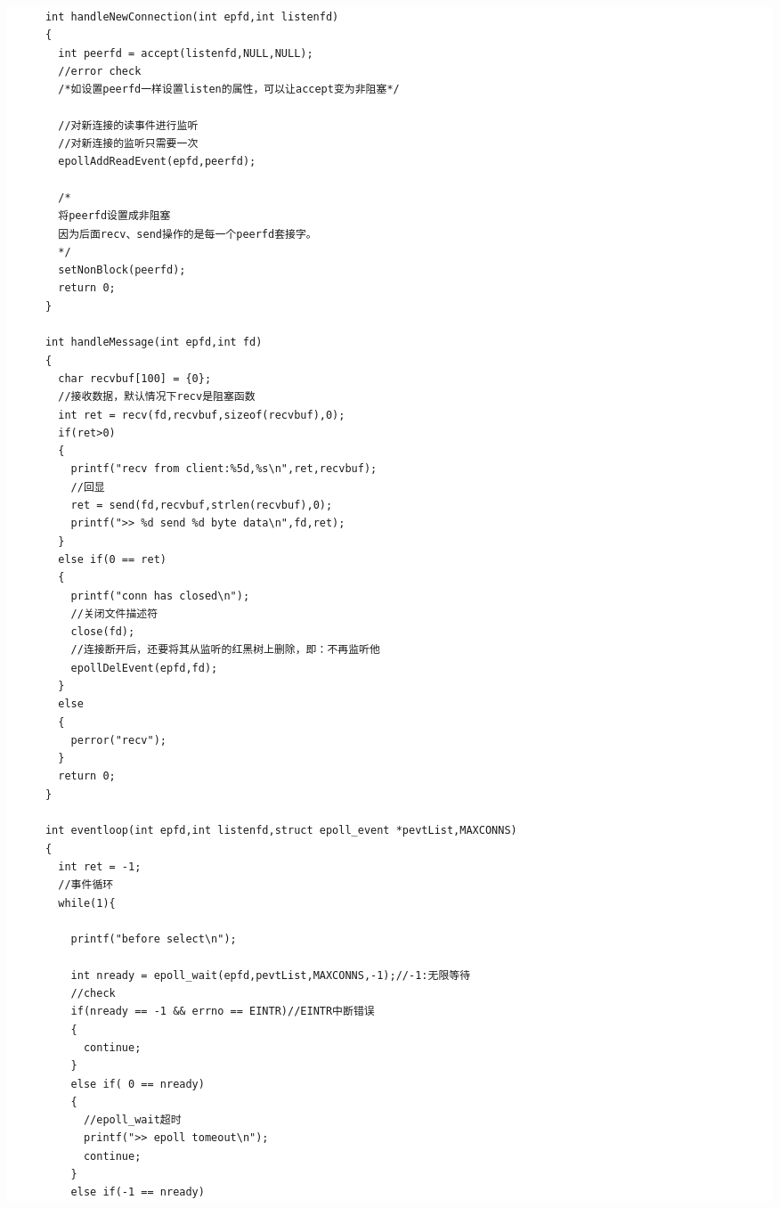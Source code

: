 		  int handleNewConnection(int epfd,int listenfd)
		  {
		    int peerfd = accept(listenfd,NULL,NULL);
		    //error check
		    /*如设置peerfd一样设置listen的属性，可以让accept变为非阻塞*/
		          
		    //对新连接的读事件进行监听
		    //对新连接的监听只需要一次
		    epollAddReadEvent(epfd,peerfd);
		          
		    /*
		    将peerfd设置成非阻塞
		    因为后面recv、send操作的是每一个peerfd套接字。
		    */
		    setNonBlock(peerfd);
		    return 0;
		  }
		  
		  int handleMessage(int epfd,int fd)
		  {
		    char recvbuf[100] = {0};
		    //接收数据，默认情况下recv是阻塞函数
		    int ret = recv(fd,recvbuf,sizeof(recvbuf),0);
		    if(ret>0)
		    {
		      printf("recv from client:%5d,%s\n",ret,recvbuf);
		      //回显
		      ret = send(fd,recvbuf,strlen(recvbuf),0);
		      printf(">> %d send %d byte data\n",fd,ret);
		    }
		    else if(0 == ret)
		    {
		      printf("conn has closed\n");
		      //关闭文件描述符
		      close(fd);
		      //连接断开后，还要将其从监听的红黑树上删除，即：不再监听他
		      epollDelEvent(epfd,fd);
		    }
		    else
		    {
		      perror("recv");
		    }
		    return 0;
		  }
		  
		  int eventloop(int epfd,int listenfd,struct epoll_event *pevtList,MAXCONNS)
		  {
		    int ret = -1;
		    //事件循环
		    while(1){
		      
		      printf("before select\n");
		      
		      int nready = epoll_wait(epfd,pevtList,MAXCONNS,-1);//-1:无限等待
		      //check
		      if(nready == -1 && errno == EINTR)//EINTR中断错误
		      {
		        continue;
		      }
		      else if( 0 == nready)
		      {
		        //epoll_wait超时
		        printf(">> epoll tomeout\n");
		        continue;
		      }
		      else if(-1 == nready)